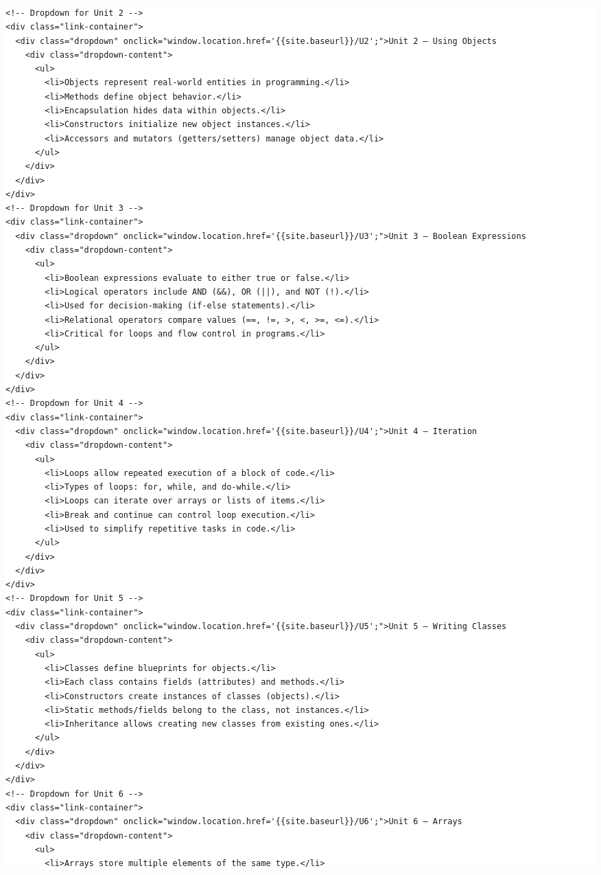     <!-- Dropdown for Unit 2 -->
    <div class="link-container">
      <div class="dropdown" onclick="window.location.href='{{site.baseurl}}/U2';">Unit 2 — Using Objects
        <div class="dropdown-content">
          <ul>
            <li>Objects represent real-world entities in programming.</li>
            <li>Methods define object behavior.</li>
            <li>Encapsulation hides data within objects.</li>
            <li>Constructors initialize new object instances.</li>
            <li>Accessors and mutators (getters/setters) manage object data.</li>
          </ul>
        </div>
      </div>
    </div>
    <!-- Dropdown for Unit 3 -->
    <div class="link-container">
      <div class="dropdown" onclick="window.location.href='{{site.baseurl}}/U3';">Unit 3 — Boolean Expressions
        <div class="dropdown-content">
          <ul>
            <li>Boolean expressions evaluate to either true or false.</li>
            <li>Logical operators include AND (&&), OR (||), and NOT (!).</li>
            <li>Used for decision-making (if-else statements).</li>
            <li>Relational operators compare values (==, !=, >, <, >=, <=).</li>
            <li>Critical for loops and flow control in programs.</li>
          </ul>
        </div>
      </div>
    </div>
    <!-- Dropdown for Unit 4 -->
    <div class="link-container">
      <div class="dropdown" onclick="window.location.href='{{site.baseurl}}/U4';">Unit 4 — Iteration
        <div class="dropdown-content">
          <ul>
            <li>Loops allow repeated execution of a block of code.</li>
            <li>Types of loops: for, while, and do-while.</li>
            <li>Loops can iterate over arrays or lists of items.</li>
            <li>Break and continue can control loop execution.</li>
            <li>Used to simplify repetitive tasks in code.</li>
          </ul>
        </div>
      </div>
    </div>
    <!-- Dropdown for Unit 5 -->
    <div class="link-container">
      <div class="dropdown" onclick="window.location.href='{{site.baseurl}}/U5';">Unit 5 — Writing Classes
        <div class="dropdown-content">
          <ul>
            <li>Classes define blueprints for objects.</li>
            <li>Each class contains fields (attributes) and methods.</li>
            <li>Constructors create instances of classes (objects).</li>
            <li>Static methods/fields belong to the class, not instances.</li>
            <li>Inheritance allows creating new classes from existing ones.</li>
          </ul>
        </div>
      </div>
    </div>
    <!-- Dropdown for Unit 6 -->
    <div class="link-container">
      <div class="dropdown" onclick="window.location.href='{{site.baseurl}}/U6';">Unit 6 — Arrays
        <div class="dropdown-content">
          <ul>
            <li>Arrays store multiple elements of the same type.</li>